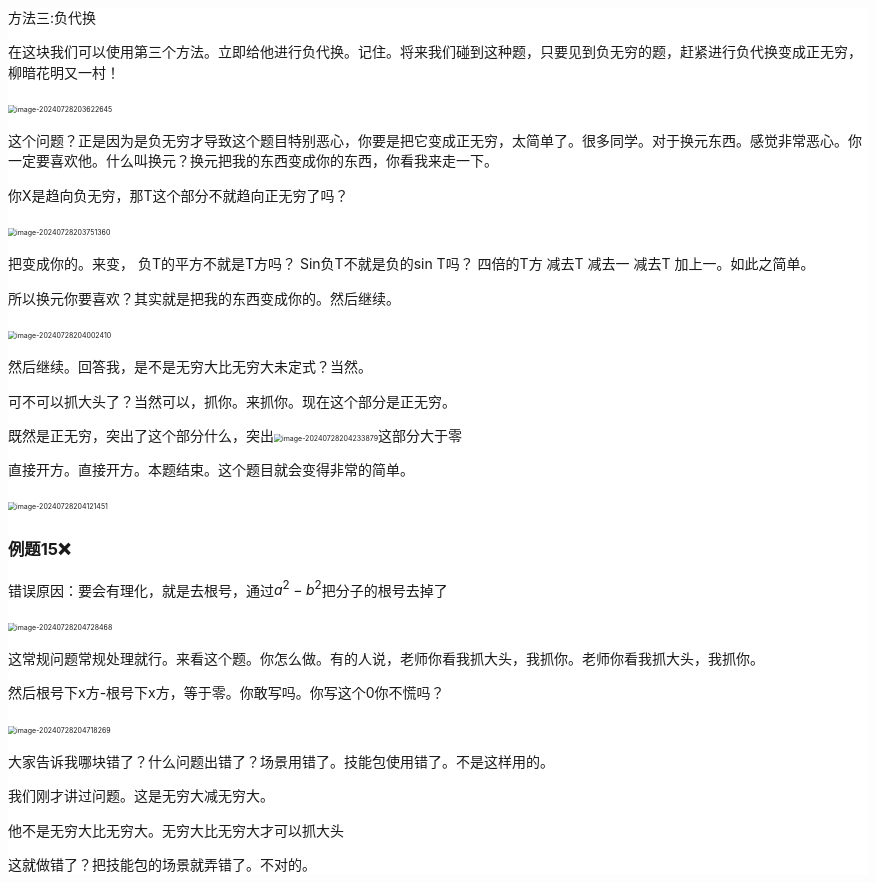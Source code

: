 
<a id="方法三:负代换">方法三:负代换</a>

在这块我们可以使用第三个方法。立即给他进行负代换。记住。将来我们碰到这种题，只要见到负无穷的题，赶紧进行负代换变成正无穷，柳暗花明又一村！

<img src="/Users/yuebinghui/Documents/program/github/note/images/image-20240728203622645.png" alt="image-20240728203622645" style="zoom:50%;" />


这个问题？正是因为是负无穷才导致这个题目特别恶心，你要是把它变成正无穷，太简单了。很多同学。对于换元东西。感觉非常恶心。你一定要喜欢他。什么叫换元？换元把我的东西变成你的东西，你看我来走一下。

你X是趋向负无穷，那T这个部分不就趋向正无穷了吗？

<img src="/Users/yuebinghui/Documents/program/github/note/images/image-20240728203751360.png" alt="image-20240728203751360" style="zoom:50%;" />

把变成你的。来变，
负T的平方不就是T方吗？
Sin负T不就是负的sin T吗？
四倍的T方
减去T
减去一
减去T
加上一。如此之简单。

所以换元你要喜欢？其实就是把我的东西变成你的。然后继续。

<img src="/Users/yuebinghui/Documents/program/github/note/images/image-20240728204002410.png" alt="image-20240728204002410" style="zoom:50%;" />


然后继续。回答我，是不是无穷大比无穷大未定式？当然。

可不可以抓大头了？当然可以，抓你。来抓你。现在这个部分是正无穷。

既然是正无穷，突出了这个部分什么，突出<img src="/Users/yuebinghui/Documents/program/github/note/images/image-20240728204233879.png" alt="image-20240728204233879" style="zoom:50%;" />这部分大于零

直接开方。直接开方。本题结束。这个题目就会变得非常的简单。

<img src="/Users/yuebinghui/Documents/program/github/note/images/image-20240728204121451.png" alt="image-20240728204121451" style="zoom:50%;" />

### 例题15❌

错误原因：要会有理化，就是去根号，通过$a^2-b^2$把分子的根号去掉了

<img src="/Users/yuebinghui/Documents/program/github/note/images/image-20240728204728468.png" alt="image-20240728204728468" style="zoom:50%;" />


这常规问题常规处理就行。来看这个题。你怎么做。有的人说，老师你看我抓大头，我抓你。老师你看我抓大头，我抓你。

然后根号下x方-根号下x方，等于零。你敢写吗。你写这个0你不慌吗？

<img src="/Users/yuebinghui/Documents/program/github/note/images/image-20240728204718269.png" alt="image-20240728204718269" style="zoom:50%;" />


大家告诉我哪块错了？什么问题出错了？场景用错了。技能包使用错了。不是这样用的。

我们刚才讲过问题。这是无穷大减无穷大。

他不是无穷大比无穷大。无穷大比无穷大才可以抓大头

这就做错了？把技能包的场景就弄错了。不对的。
